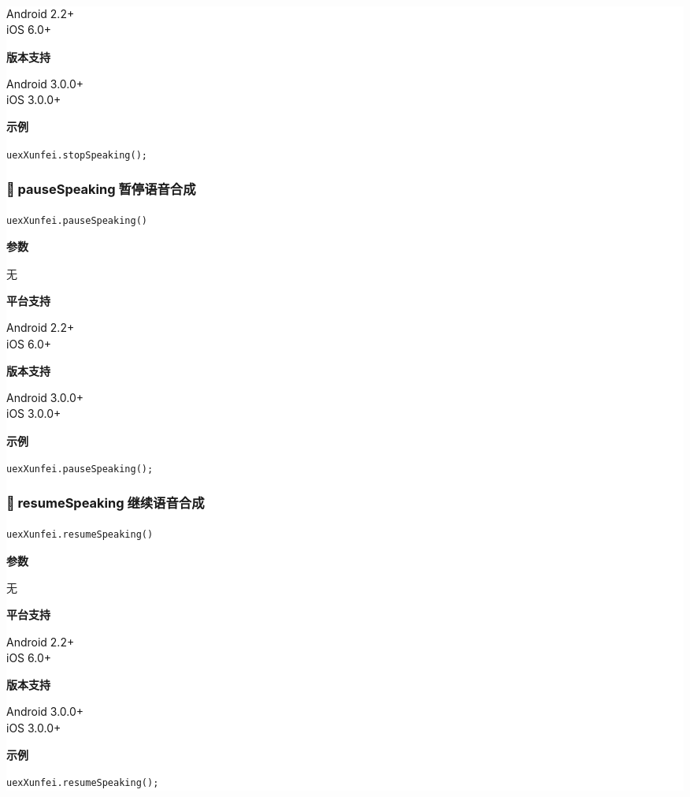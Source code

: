 Android 2.2+    
iOS 6.0+    

**版本支持**

Android 3.0.0+    
iOS 3.0.0+    

**示例**

```
uexXunfei.stopSpeaking();    
```

### 🍭 pauseSpeaking 暂停语音合成

`uexXunfei.pauseSpeaking()`

**参数**

无

**平台支持**

Android 2.2+    
iOS 6.0+    

**版本支持**

Android 3.0.0+    
iOS 3.0.0+    

**示例**

```
uexXunfei.pauseSpeaking();    
```

### 🍭 resumeSpeaking 继续语音合成

`uexXunfei.resumeSpeaking()`

**参数**

无

**平台支持**

Android 2.2+    
iOS 6.0+    

**版本支持**

Android 3.0.0+    
iOS 3.0.0+    

**示例**

```
uexXunfei.resumeSpeaking();    
```
